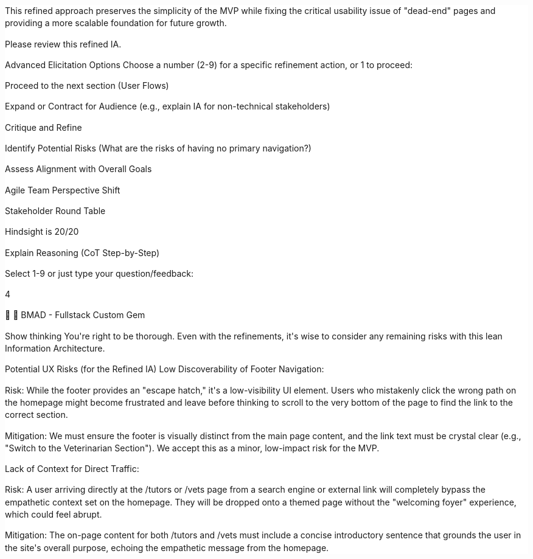 This refined approach preserves the simplicity of the MVP while fixing the critical usability issue of "dead-end" pages and providing a more scalable foundation for future growth.

Please review this refined IA.

Advanced Elicitation Options
Choose a number (2-9) for a specific refinement action, or 1 to proceed:

Proceed to the next section (User Flows)

Expand or Contract for Audience (e.g., explain IA for non-technical stakeholders)

Critique and Refine

Identify Potential Risks (What are the risks of having no primary navigation?)

Assess Alignment with Overall Goals

Agile Team Perspective Shift

Stakeholder Round Table

Hindsight is 20/20

Explain Reasoning (CoT Step-by-Step)

Select 1-9 or just type your question/feedback:







4


🚀
🚀 BMAD - Fullstack
Custom Gem

Show thinking
You're right to be thorough. Even with the refinements, it's wise to consider any remaining risks with this lean Information Architecture.

Potential UX Risks (for the Refined IA)
Low Discoverability of Footer Navigation:

Risk: While the footer provides an "escape hatch," it's a low-visibility UI element. Users who mistakenly click the wrong path on the homepage might become frustrated and leave before thinking to scroll to the very bottom of the page to find the link to the correct section.

Mitigation: We must ensure the footer is visually distinct from the main page content, and the link text must be crystal clear (e.g., "Switch to the Veterinarian Section"). We accept this as a minor, low-impact risk for the MVP.

Lack of Context for Direct Traffic:

Risk: A user arriving directly at the /tutors or /vets page from a search engine or external link will completely bypass the empathetic context set on the homepage. They will be dropped onto a themed page without the "welcoming foyer" experience, which could feel abrupt.

Mitigation: The on-page content for both /tutors and /vets must include a concise introductory sentence that grounds the user in the site's overall purpose, echoing the empathetic message from the homepage.
